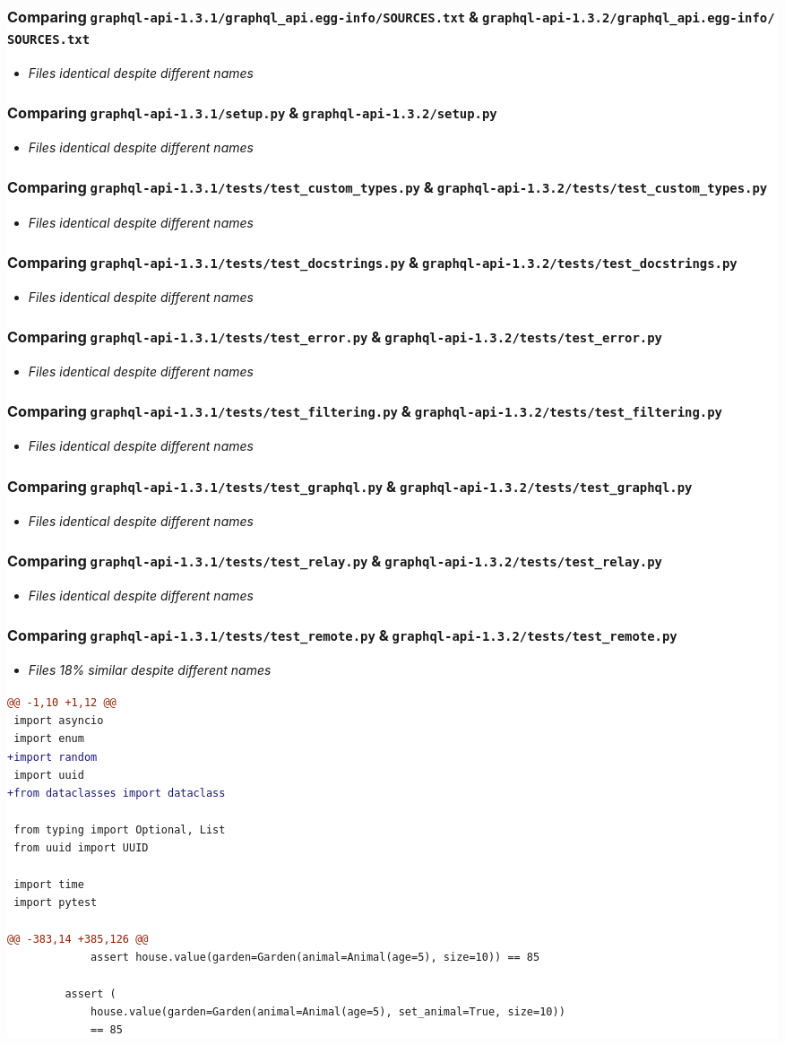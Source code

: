 ### Comparing `graphql-api-1.3.1/graphql_api.egg-info/SOURCES.txt` & `graphql-api-1.3.2/graphql_api.egg-info/SOURCES.txt`

 * *Files identical despite different names*

### Comparing `graphql-api-1.3.1/setup.py` & `graphql-api-1.3.2/setup.py`

 * *Files identical despite different names*

### Comparing `graphql-api-1.3.1/tests/test_custom_types.py` & `graphql-api-1.3.2/tests/test_custom_types.py`

 * *Files identical despite different names*

### Comparing `graphql-api-1.3.1/tests/test_docstrings.py` & `graphql-api-1.3.2/tests/test_docstrings.py`

 * *Files identical despite different names*

### Comparing `graphql-api-1.3.1/tests/test_error.py` & `graphql-api-1.3.2/tests/test_error.py`

 * *Files identical despite different names*

### Comparing `graphql-api-1.3.1/tests/test_filtering.py` & `graphql-api-1.3.2/tests/test_filtering.py`

 * *Files identical despite different names*

### Comparing `graphql-api-1.3.1/tests/test_graphql.py` & `graphql-api-1.3.2/tests/test_graphql.py`

 * *Files identical despite different names*

### Comparing `graphql-api-1.3.1/tests/test_relay.py` & `graphql-api-1.3.2/tests/test_relay.py`

 * *Files identical despite different names*

### Comparing `graphql-api-1.3.1/tests/test_remote.py` & `graphql-api-1.3.2/tests/test_remote.py`

 * *Files 18% similar despite different names*

```diff
@@ -1,10 +1,12 @@
 import asyncio
 import enum
+import random
 import uuid
+from dataclasses import dataclass
 
 from typing import Optional, List
 from uuid import UUID
 
 import time
 import pytest
 
@@ -383,14 +385,126 @@
             assert house.value(garden=Garden(animal=Animal(age=5), size=10)) == 85
 
         assert (
             house.value(garden=Garden(animal=Animal(age=5), set_animal=True, size=10))
             == 85
```